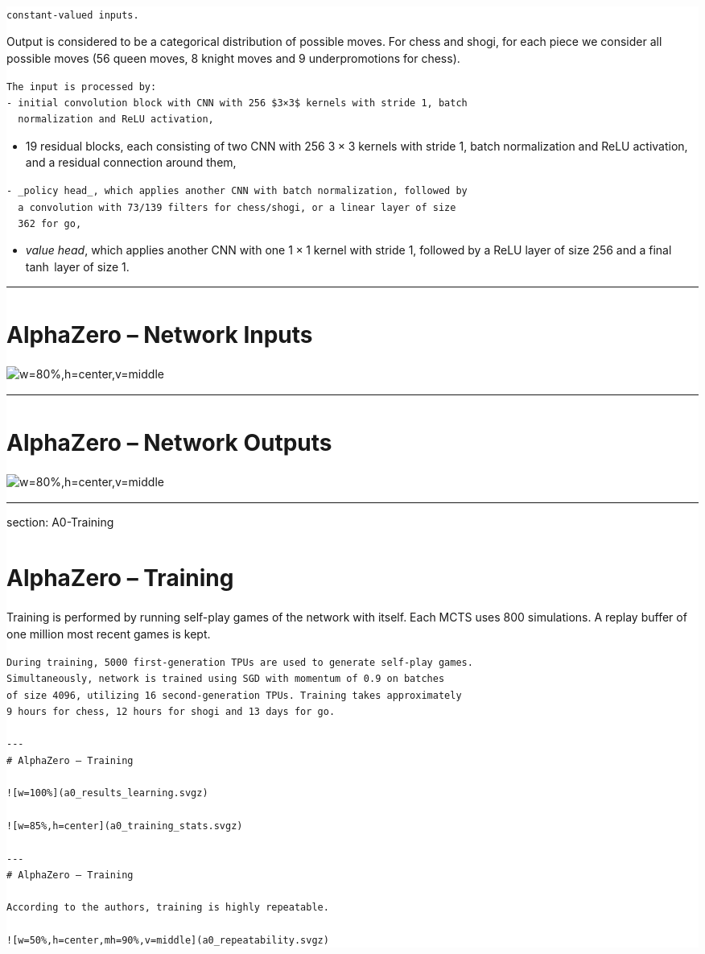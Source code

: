 ~~~
constant-valued inputs.

~~~
Output is considered to be a categorical distribution of possible moves. For
chess and shogi, for each piece we consider all possible moves (56 queen
moves, 8 knight moves and 9 underpromotions for chess).

~~~
The input is processed by:
- initial convolution block with CNN with 256 $3×3$ kernels with stride 1, batch
  normalization and ReLU activation,
~~~
- 19 residual blocks, each consisting of two CNN with 256 $3×3$ kernels with stride 1,
  batch normalization and ReLU activation, and a residual connection around
  them,
~~~
- _policy head_, which applies another CNN with batch normalization, followed by
  a convolution with 73/139 filters for chess/shogi, or a linear layer of size
  362 for go,
~~~
- _value head_, which applies another CNN with one $1×1$ kernel with stride 1,
  followed by a ReLU layer of size 256 and a final $\tanh$ layer of size 1.

---
# AlphaZero – Network Inputs

![w=80%,h=center,v=middle](a0_input.svgz)

---
# AlphaZero – Network Outputs

![w=80%,h=center,v=middle](a0_output.svgz)

---
section: A0-Training
# AlphaZero – Training

Training is performed by running self-play games of the network with itself.
Each MCTS uses 800 simulations. A replay buffer of one million most recent games
is kept.

~~~
During training, 5000 first-generation TPUs are used to generate self-play games.
Simultaneously, network is trained using SGD with momentum of 0.9 on batches
of size 4096, utilizing 16 second-generation TPUs. Training takes approximately
9 hours for chess, 12 hours for shogi and 13 days for go.

---
# AlphaZero – Training

![w=100%](a0_results_learning.svgz)

![w=85%,h=center](a0_training_stats.svgz)

---
# AlphaZero – Training

According to the authors, training is highly repeatable.

![w=50%,h=center,mh=90%,v=middle](a0_repeatability.svgz)

~~~